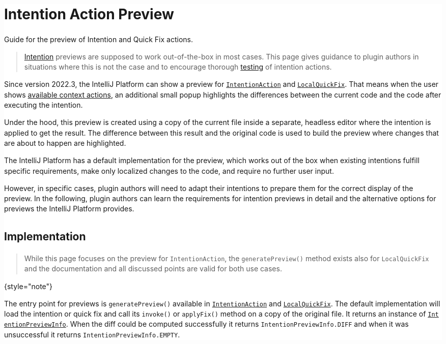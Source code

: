 # Intention Action Preview



<link-summary>Guide for the preview of Intention and Quick Fix actions.</link-summary>

> [Intention](code_intentions.md) previews are supposed to work out-of-the-box in most cases.
> This page gives guidance to plugin authors in situations where this is not the case and to
> encourage thorough [testing](writing_tests.md) of intention actions.


Since version 2022.3, the IntelliJ Platform can show a preview for
[`IntentionAction`](%gh-ic%/platform/analysis-api/src/com/intellij/codeInsight/intention/IntentionAction.java)
and
[`LocalQuickFix`](%gh-ic%/platform/analysis-api/src/com/intellij/codeInspection/LocalQuickFix.java).
That means when the user shows [available context actions](https://www.jetbrains.com/help/idea/intention-actions.html#apply-intention-actions),
an additional small popup highlights the differences between the current code and the code after executing the intention.

Under the hood, this preview is created using a copy of the current file inside a separate,
headless editor where the intention is applied to get the result.
The difference between this result and the original code is used to build the preview where changes that are about to happen are highlighted.

The IntelliJ Platform has a default implementation for the preview,
which works out of the box when existing intentions fulfill specific requirements,
make only localized changes to the code, and require no further user input.

However, in specific cases, plugin authors will need to adapt their intentions to prepare them for the correct display of the preview.
In the following, plugin authors can learn the requirements for intention previews in detail and the alternative options for previews the IntelliJ Platform provides.

## Implementation

> While this page focuses on the preview for `IntentionAction`, the `generatePreview()`
> method exists also for `LocalQuickFix` and the documentation and all discussed points are valid for both use cases.
>
{style="note"}

The entry point for previews is `generatePreview()` available in
[`IntentionAction`](%gh-ic%/platform/analysis-api/src/com/intellij/codeInsight/intention/IntentionAction.java)
and
[`LocalQuickFix`](%gh-ic%/platform/analysis-api/src/com/intellij/codeInspection/LocalQuickFix.java).
The default implementation will load the intention or quick fix and call its `invoke()` or `applyFix()` method on a copy of the original file.
It returns an instance of [`IntentionPreviewInfo`](%gh-ic%/platform/analysis-api/src/com/intellij/codeInsight/intention/preview/IntentionPreviewInfo.java).
When the diff could be computed successfully it returns `IntentionPreviewInfo.DIFF` and when it was unsuccessful it returns
`IntentionPreviewInfo.EMPTY`.
